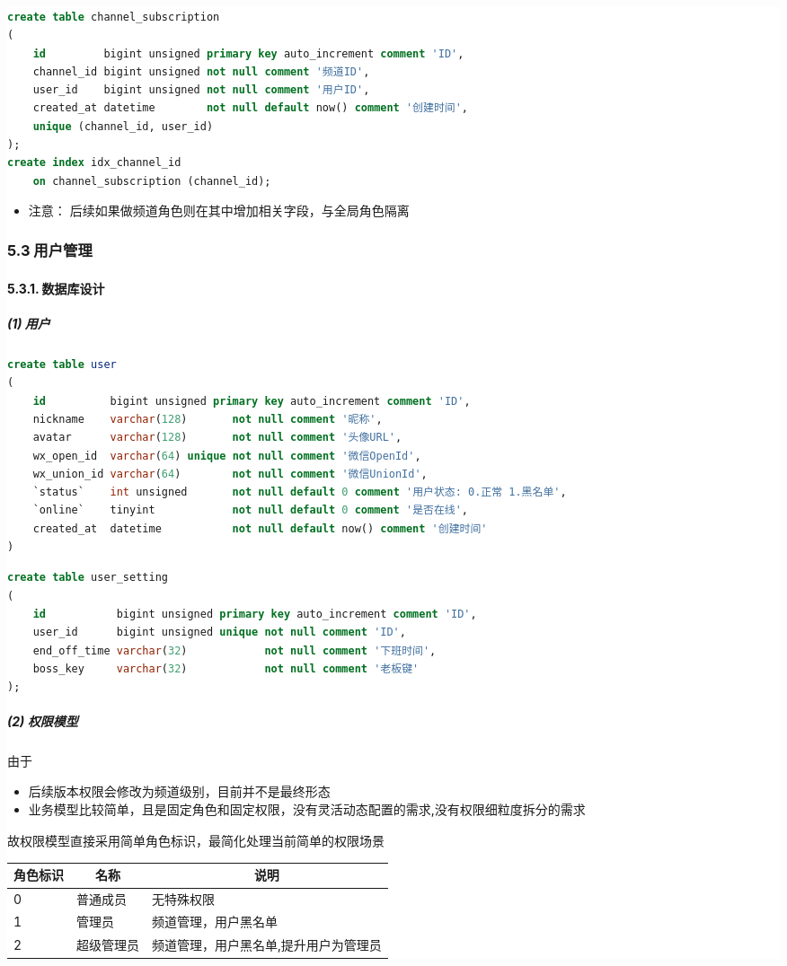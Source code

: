 ```sql
create table channel_subscription
(
    id         bigint unsigned primary key auto_increment comment 'ID',
    channel_id bigint unsigned not null comment '频道ID',
    user_id    bigint unsigned not null comment '用户ID',
    created_at datetime        not null default now() comment '创建时间',
    unique (channel_id, user_id)
);
create index idx_channel_id
    on channel_subscription (channel_id);
```

* 注意： 后续如果做频道角色则在其中增加相关字段，与全局角色隔离

### 5.3 用户管理

#### 5.3.1. 数据库设计

##### (1) 用户

```sql
create table user
(
    id          bigint unsigned primary key auto_increment comment 'ID',
    nickname    varchar(128)       not null comment '昵称',
    avatar      varchar(128)       not null comment '头像URL',
    wx_open_id  varchar(64) unique not null comment '微信OpenId',
    wx_union_id varchar(64)        not null comment '微信UnionId',
    `status`    int unsigned       not null default 0 comment '用户状态: 0.正常 1.黑名单',
    `online`    tinyint            not null default 0 comment '是否在线',
    created_at  datetime           not null default now() comment '创建时间'
)
```

```sql
create table user_setting
(
    id           bigint unsigned primary key auto_increment comment 'ID',
    user_id      bigint unsigned unique not null comment 'ID',
    end_off_time varchar(32)            not null comment '下班时间',
    boss_key     varchar(32)            not null comment '老板键'
);
```

##### (2) 权限模型

由于

* 后续版本权限会修改为频道级别，目前并不是最终形态
* 业务模型比较简单，且是固定角色和固定权限，没有灵活动态配置的需求,没有权限细粒度拆分的需求

故权限模型直接采用简单角色标识，最简化处理当前简单的权限场景

| 角色标识 | 名称    | 说明                  |
|------|-------|---------------------|
| 0    | 普通成员  | 无特殊权限               |
| 1    | 管理员   | 频道管理，用户黑名单          |
| 2    | 超级管理员 | 频道管理，用户黑名单,提升用户为管理员 |
